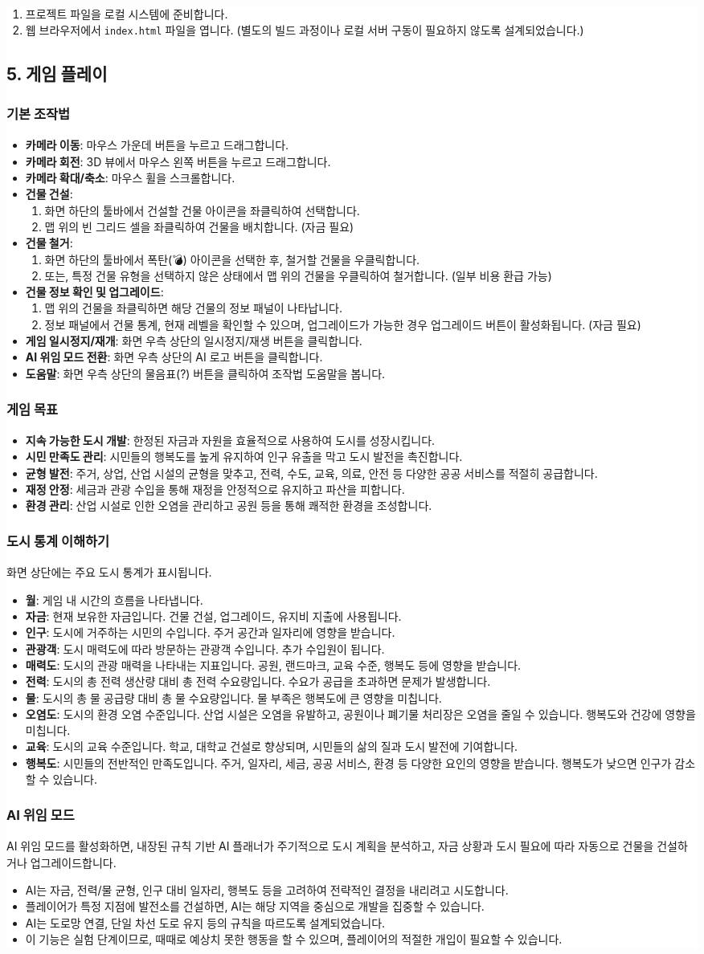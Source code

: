 1.  프로젝트 파일을 로컬 시스템에 준비합니다.
2.  웹 브라우저에서 `index.html` 파일을 엽니다. (별도의 빌드 과정이나 로컬 서버 구동이 필요하지 않도록 설계되었습니다.)

## 5. 게임 플레이

### 기본 조작법

*   **카메라 이동**: 마우스 가운데 버튼을 누르고 드래그합니다.
*   **카메라 회전**: 3D 뷰에서 마우스 왼쪽 버튼을 누르고 드래그합니다.
*   **카메라 확대/축소**: 마우스 휠을 스크롤합니다.
*   **건물 건설**:
    1.  화면 하단의 툴바에서 건설할 건물 아이콘을 좌클릭하여 선택합니다.
    2.  맵 위의 빈 그리드 셀을 좌클릭하여 건물을 배치합니다. (자금 필요)
*   **건물 철거**:
    1.  화면 하단의 툴바에서 폭탄(💣) 아이콘을 선택한 후, 철거할 건물을 우클릭합니다.
    2.  또는, 특정 건물 유형을 선택하지 않은 상태에서 맵 위의 건물을 우클릭하여 철거합니다. (일부 비용 환급 가능)
*   **건물 정보 확인 및 업그레이드**:
    1.  맵 위의 건물을 좌클릭하면 해당 건물의 정보 패널이 나타납니다.
    2.  정보 패널에서 건물 통계, 현재 레벨을 확인할 수 있으며, 업그레이드가 가능한 경우 업그레이드 버튼이 활성화됩니다. (자금 필요)
*   **게임 일시정지/재개**: 화면 우측 상단의 일시정지/재생 버튼을 클릭합니다.
*   **AI 위임 모드 전환**: 화면 우측 상단의 AI 로고 버튼을 클릭합니다.
*   **도움말**: 화면 우측 상단의 물음표(?) 버튼을 클릭하여 조작법 도움말을 봅니다.

### 게임 목표

*   **지속 가능한 도시 개발**: 한정된 자금과 자원을 효율적으로 사용하여 도시를 성장시킵니다.
*   **시민 만족도 관리**: 시민들의 행복도를 높게 유지하여 인구 유출을 막고 도시 발전을 촉진합니다.
*   **균형 발전**: 주거, 상업, 산업 시설의 균형을 맞추고, 전력, 수도, 교육, 의료, 안전 등 다양한 공공 서비스를 적절히 공급합니다.
*   **재정 안정**: 세금과 관광 수입을 통해 재정을 안정적으로 유지하고 파산을 피합니다.
*   **환경 관리**: 산업 시설로 인한 오염을 관리하고 공원 등을 통해 쾌적한 환경을 조성합니다.

### 도시 통계 이해하기

화면 상단에는 주요 도시 통계가 표시됩니다.

*   **월**: 게임 내 시간의 흐름을 나타냅니다.
*   **자금**: 현재 보유한 자금입니다. 건물 건설, 업그레이드, 유지비 지출에 사용됩니다.
*   **인구**: 도시에 거주하는 시민의 수입니다. 주거 공간과 일자리에 영향을 받습니다.
*   **관광객**: 도시 매력도에 따라 방문하는 관광객 수입니다. 추가 수입원이 됩니다.
*   **매력도**: 도시의 관광 매력을 나타내는 지표입니다. 공원, 랜드마크, 교육 수준, 행복도 등에 영향을 받습니다.
*   **전력**: 도시의 총 전력 생산량 대비 총 전력 수요량입니다. 수요가 공급을 초과하면 문제가 발생합니다.
*   **물**: 도시의 총 물 공급량 대비 총 물 수요량입니다. 물 부족은 행복도에 큰 영향을 미칩니다.
*   **오염도**: 도시의 환경 오염 수준입니다. 산업 시설은 오염을 유발하고, 공원이나 폐기물 처리장은 오염을 줄일 수 있습니다. 행복도와 건강에 영향을 미칩니다.
*   **교육**: 도시의 교육 수준입니다. 학교, 대학교 건설로 향상되며, 시민들의 삶의 질과 도시 발전에 기여합니다.
*   **행복도**: 시민들의 전반적인 만족도입니다. 주거, 일자리, 세금, 공공 서비스, 환경 등 다양한 요인의 영향을 받습니다. 행복도가 낮으면 인구가 감소할 수 있습니다.

### AI 위임 모드

AI 위임 모드를 활성화하면, 내장된 규칙 기반 AI 플래너가 주기적으로 도시 계획을 분석하고, 자금 상황과 도시 필요에 따라 자동으로 건물을 건설하거나 업그레이드합니다.

*   AI는 자금, 전력/물 균형, 인구 대비 일자리, 행복도 등을 고려하여 전략적인 결정을 내리려고 시도합니다.
*   플레이어가 특정 지점에 발전소를 건설하면, AI는 해당 지역을 중심으로 개발을 집중할 수 있습니다.
*   AI는 도로망 연결, 단일 차선 도로 유지 등의 규칙을 따르도록 설계되었습니다.
*   이 기능은 실험 단계이므로, 때때로 예상치 못한 행동을 할 수 있으며, 플레이어의 적절한 개입이 필요할 수 있습니다.
